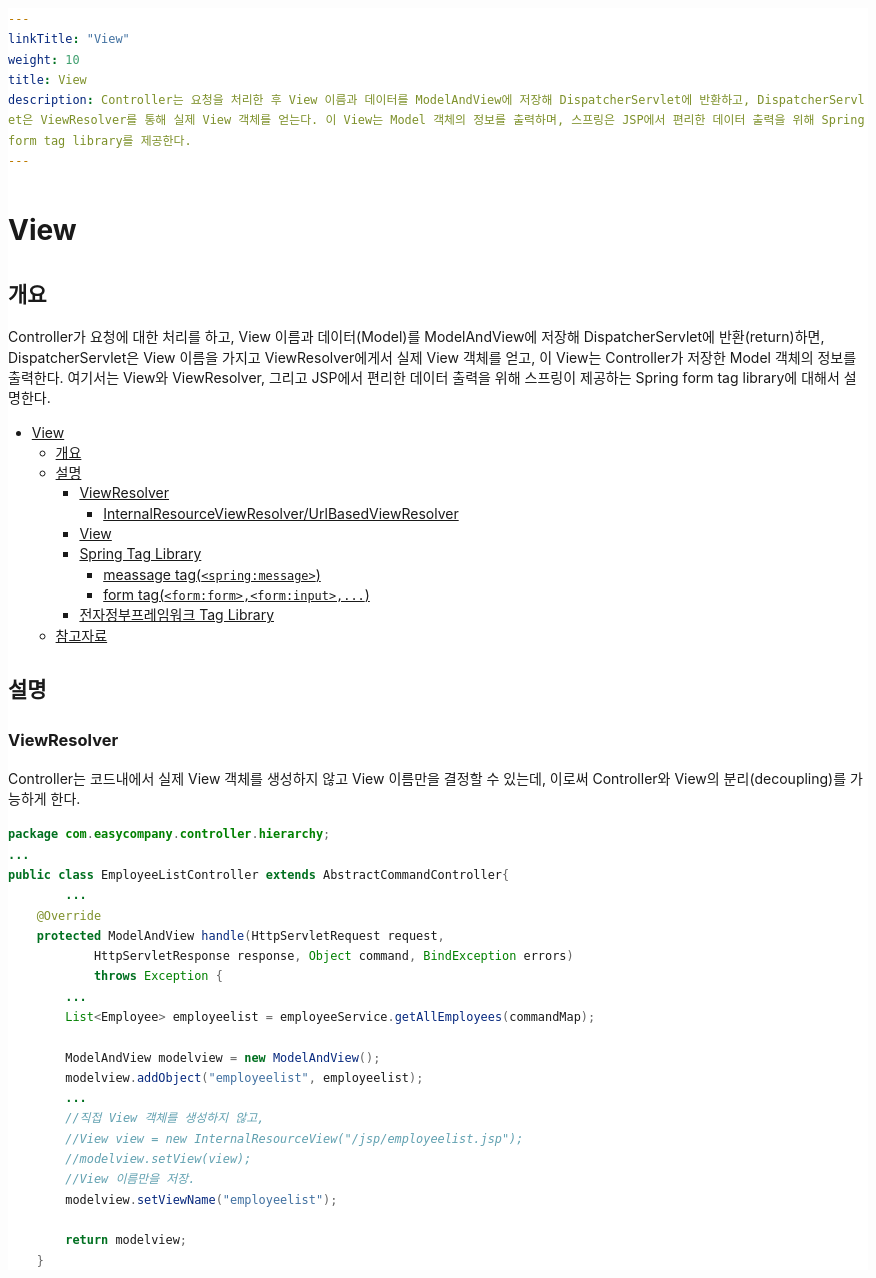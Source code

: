 ```yaml
---
linkTitle: "View"
weight: 10
title: View
description: Controller는 요청을 처리한 후 View 이름과 데이터를 ModelAndView에 저장해 DispatcherServlet에 반환하고, DispatcherServlet은 ViewResolver를 통해 실제 View 객체를 얻는다. 이 View는 Model 객체의 정보를 출력하며, 스프링은 JSP에서 편리한 데이터 출력을 위해 Spring form tag library를 제공한다.
---
```

# View

## 개요

Controller가 요청에 대한 처리를 하고, View 이름과 데이터(Model)를 ModelAndView에 저장해 DispatcherServlet에 반환(return)하면,
DispatcherServlet은 View 이름을 가지고 ViewResolver에게서 실제 View 객체를 얻고, 이 View는 Controller가 저장한 Model 객체의 정보를 출력한다.
여기서는 View와 ViewResolver, 그리고 JSP에서 편리한 데이터 출력을 위해 스프링이 제공하는 Spring form tag library에 대해서 설명한다.

- [View](#view)
	- [개요](#개요)
	- [설명](#설명)
		- [ViewResolver](#viewresolver)
			- [InternalResourceViewResolver/UrlBasedViewResolver](#internalresourceviewresolverurlbasedviewresolver)
		- [View](#view-1)
		- [Spring Tag Library](#spring-tag-library)
			- [meassage tag(`<spring:message>`)](#meassage-tagspringmessage)
			- [form tag(`<form:form>,<form:input>,...`)](#form-tagformformforminput)
		- [전자정부프레임워크 Tag Library](#전자정부프레임워크-tag-library)
	- [참고자료](#참고자료)

## 설명

### ViewResolver

Controller는 코드내에서 실제 View 객체를 생성하지 않고 View 이름만을 결정할 수 있는데, 이로써 Controller와 View의 분리(decoupling)를 가능하게 한다.

```java
package com.easycompany.controller.hierarchy;
...
public class EmployeeListController extends AbstractCommandController{
        ...
	@Override
	protected ModelAndView handle(HttpServletRequest request,
			HttpServletResponse response, Object command, BindException errors)
			throws Exception {
		...
		List<Employee> employeelist = employeeService.getAllEmployees(commandMap);
 
		ModelAndView modelview = new ModelAndView();
		modelview.addObject("employeelist", employeelist);
		...
		//직접 View 객체를 생성하지 않고,
		//View view = new InternalResourceView("/jsp/employeelist.jsp"); 
		//modelview.setView(view);
		//View 이름만을 저장.
		modelview.setViewName("employeelist");
 
		return modelview;
	}
```